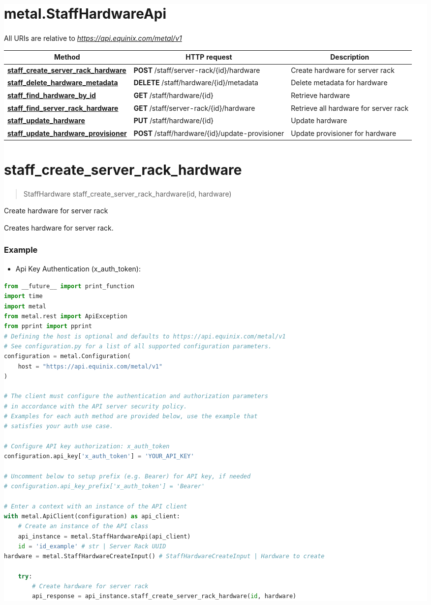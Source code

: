 # metal.StaffHardwareApi

All URIs are relative to *https://api.equinix.com/metal/v1*

Method | HTTP request | Description
------------- | ------------- | -------------
[**staff_create_server_rack_hardware**](StaffHardwareApi.md#staff_create_server_rack_hardware) | **POST** /staff/server-rack/{id}/hardware | Create hardware for server rack
[**staff_delete_hardware_metadata**](StaffHardwareApi.md#staff_delete_hardware_metadata) | **DELETE** /staff/hardware/{id}/metadata | Delete metadata for hardware
[**staff_find_hardware_by_id**](StaffHardwareApi.md#staff_find_hardware_by_id) | **GET** /staff/hardware/{id} | Retrieve hardware
[**staff_find_server_rack_hardware**](StaffHardwareApi.md#staff_find_server_rack_hardware) | **GET** /staff/server-rack/{id}/hardware | Retrieve all hardware for server rack
[**staff_update_hardware**](StaffHardwareApi.md#staff_update_hardware) | **PUT** /staff/hardware/{id} | Update hardware
[**staff_update_hardware_provisioner**](StaffHardwareApi.md#staff_update_hardware_provisioner) | **POST** /staff/hardware/{id}/update-provisioner | Update provisioner for hardware


# **staff_create_server_rack_hardware**
> StaffHardware staff_create_server_rack_hardware(id, hardware)

Create hardware for server rack

Creates hardware for server rack.

### Example

* Api Key Authentication (x_auth_token):
```python
from __future__ import print_function
import time
import metal
from metal.rest import ApiException
from pprint import pprint
# Defining the host is optional and defaults to https://api.equinix.com/metal/v1
# See configuration.py for a list of all supported configuration parameters.
configuration = metal.Configuration(
    host = "https://api.equinix.com/metal/v1"
)

# The client must configure the authentication and authorization parameters
# in accordance with the API server security policy.
# Examples for each auth method are provided below, use the example that
# satisfies your auth use case.

# Configure API key authorization: x_auth_token
configuration.api_key['x_auth_token'] = 'YOUR_API_KEY'

# Uncomment below to setup prefix (e.g. Bearer) for API key, if needed
# configuration.api_key_prefix['x_auth_token'] = 'Bearer'

# Enter a context with an instance of the API client
with metal.ApiClient(configuration) as api_client:
    # Create an instance of the API class
    api_instance = metal.StaffHardwareApi(api_client)
    id = 'id_example' # str | Server Rack UUID
hardware = metal.StaffHardwareCreateInput() # StaffHardwareCreateInput | Hardware to create

    try:
        # Create hardware for server rack
        api_response = api_instance.staff_create_server_rack_hardware(id, hardware)
```